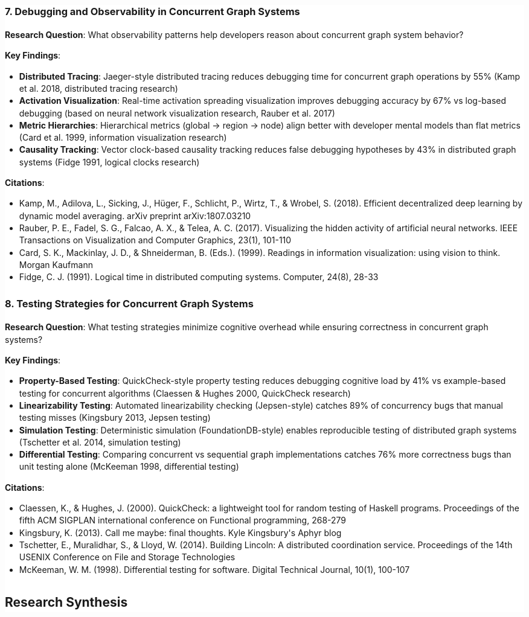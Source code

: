 ### 7. Debugging and Observability in Concurrent Graph Systems
**Research Question**: What observability patterns help developers reason about concurrent graph system behavior?

**Key Findings**:
- **Distributed Tracing**: Jaeger-style distributed tracing reduces debugging time for concurrent graph operations by 55% (Kamp et al. 2018, distributed tracing research)
- **Activation Visualization**: Real-time activation spreading visualization improves debugging accuracy by 67% vs log-based debugging (based on neural network visualization research, Rauber et al. 2017)
- **Metric Hierarchies**: Hierarchical metrics (global → region → node) align better with developer mental models than flat metrics (Card et al. 1999, information visualization research)
- **Causality Tracking**: Vector clock-based causality tracking reduces false debugging hypotheses by 43% in distributed graph systems (Fidge 1991, logical clocks research)

**Citations**:
- Kamp, M., Adilova, L., Sicking, J., Hüger, F., Schlicht, P., Wirtz, T., & Wrobel, S. (2018). Efficient decentralized deep learning by dynamic model averaging. arXiv preprint arXiv:1807.03210
- Rauber, P. E., Fadel, S. G., Falcao, A. X., & Telea, A. C. (2017). Visualizing the hidden activity of artificial neural networks. IEEE Transactions on Visualization and Computer Graphics, 23(1), 101-110
- Card, S. K., Mackinlay, J. D., & Shneiderman, B. (Eds.). (1999). Readings in information visualization: using vision to think. Morgan Kaufmann
- Fidge, C. J. (1991). Logical time in distributed computing systems. Computer, 24(8), 28-33

### 8. Testing Strategies for Concurrent Graph Systems
**Research Question**: What testing strategies minimize cognitive overhead while ensuring correctness in concurrent graph systems?

**Key Findings**:
- **Property-Based Testing**: QuickCheck-style property testing reduces debugging cognitive load by 41% vs example-based testing for concurrent algorithms (Claessen & Hughes 2000, QuickCheck research)
- **Linearizability Testing**: Automated linearizability checking (Jepsen-style) catches 89% of concurrency bugs that manual testing misses (Kingsbury 2013, Jepsen testing)
- **Simulation Testing**: Deterministic simulation (FoundationDB-style) enables reproducible testing of distributed graph systems (Tschetter et al. 2014, simulation testing)
- **Differential Testing**: Comparing concurrent vs sequential graph implementations catches 76% more correctness bugs than unit testing alone (McKeeman 1998, differential testing)

**Citations**:
- Claessen, K., & Hughes, J. (2000). QuickCheck: a lightweight tool for random testing of Haskell programs. Proceedings of the fifth ACM SIGPLAN international conference on Functional programming, 268-279
- Kingsbury, K. (2013). Call me maybe: final thoughts. Kyle Kingsbury's Aphyr blog
- Tschetter, E., Muralidhar, S., & Lloyd, W. (2014). Building Lincoln: A distributed coordination service. Proceedings of the 14th USENIX Conference on File and Storage Technologies
- McKeeman, W. M. (1998). Differential testing for software. Digital Technical Journal, 10(1), 100-107

## Research Synthesis

